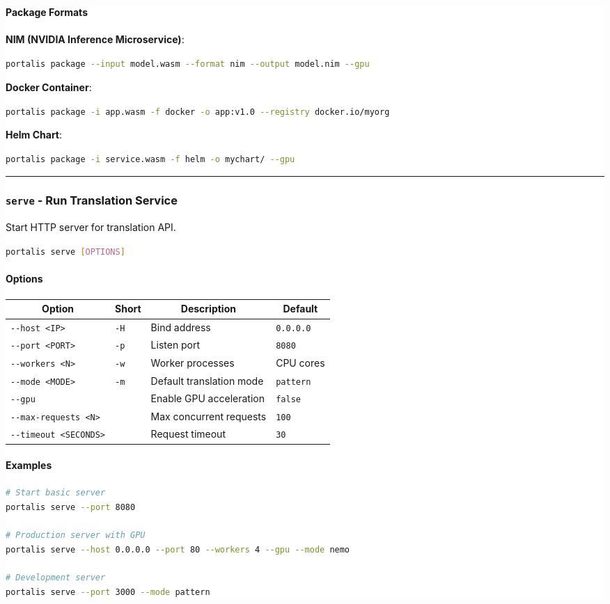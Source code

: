 #### Package Formats

**NIM (NVIDIA Inference Microservice)**:
```bash
portalis package --input model.wasm --format nim --output model.nim --gpu
```

**Docker Container**:
```bash
portalis package -i app.wasm -f docker -o app:v1.0 --registry docker.io/myorg
```

**Helm Chart**:
```bash
portalis package -i service.wasm -f helm -o mychart/ --gpu
```

---

### `serve` - Run Translation Service

Start HTTP server for translation API.

```bash
portalis serve [OPTIONS]
```

#### Options

| Option | Short | Description | Default |
|--------|-------|-------------|---------|
| `--host <IP>` | `-H` | Bind address | `0.0.0.0` |
| `--port <PORT>` | `-p` | Listen port | `8080` |
| `--workers <N>` | `-w` | Worker processes | CPU cores |
| `--mode <MODE>` | `-m` | Default translation mode | `pattern` |
| `--gpu` | | Enable GPU acceleration | `false` |
| `--max-requests <N>` | | Max concurrent requests | `100` |
| `--timeout <SECONDS>` | | Request timeout | `30` |

#### Examples

```bash
# Start basic server
portalis serve --port 8080

# Production server with GPU
portalis serve --host 0.0.0.0 --port 80 --workers 4 --gpu --mode nemo

# Development server
portalis serve --port 3000 --mode pattern
```
